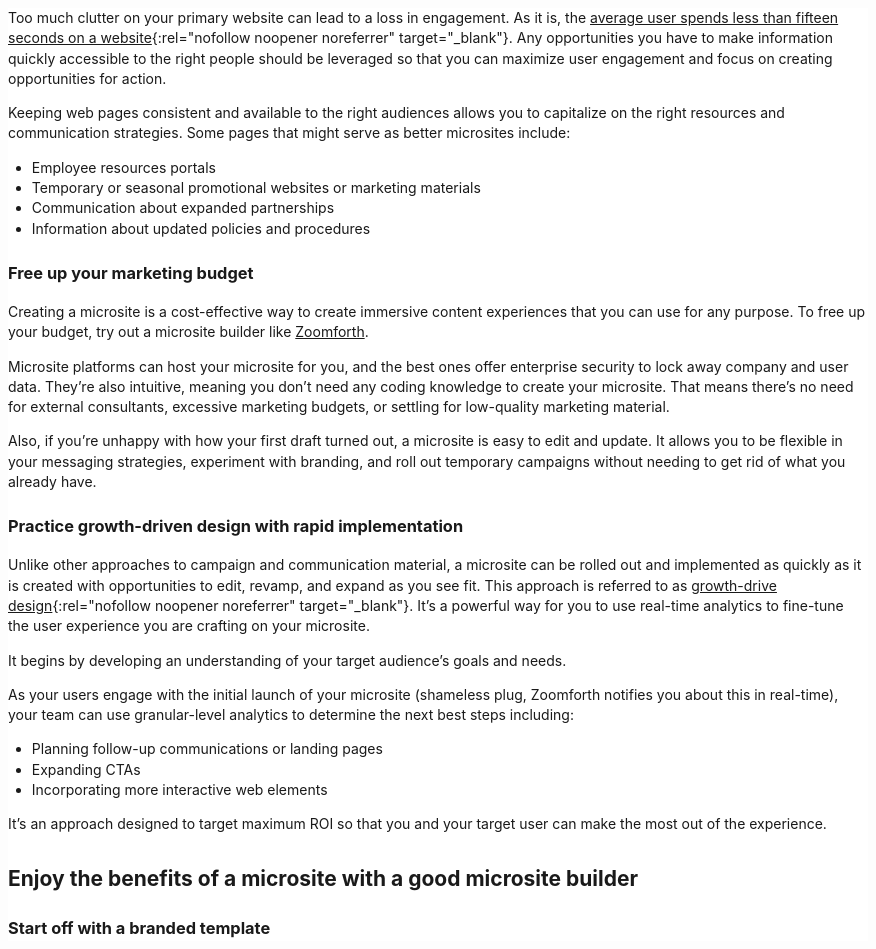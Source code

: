 Too much clutter on your primary website can lead to a loss in engagement. As it is,  the [average user spends less than fifteen seconds on a website](https://time.com/12933/what-you-think-you-know-about-the-web-is-wrong/){:rel="nofollow noopener noreferrer" target="_blank"}. Any opportunities you have to make information quickly accessible to the right people should be leveraged so that you can maximize user engagement and focus on creating opportunities for action.

Keeping web pages consistent and available to the right audiences allows you to capitalize on the right resources and communication strategies. Some pages that might serve as better microsites include:

* Employee resources portals
* Temporary or seasonal promotional websites or marketing materials
* Communication about expanded partnerships
* Information about updated policies and procedures

### Free up your marketing budget

Creating a microsite is a cost-effective way to create immersive content experiences that you can use for any purpose. To free up your budget, try out a microsite builder like [Zoomforth]({{site.baseurl}}).

Microsite platforms can host your microsite for you, and the best ones offer enterprise security to lock away company and user data. They’re also intuitive, meaning you don’t need any coding knowledge to create your microsite. That means there’s no need for external consultants, excessive marketing budgets, or settling for low-quality marketing material.

Also, if you’re unhappy with how your first draft turned out, a microsite is easy to edit and update. It allows you to be flexible in your messaging strategies, experiment with branding, and roll out temporary campaigns without needing to get rid of what you already have.

### Practice growth-driven design with rapid implementation

Unlike other approaches to campaign and communication material, a microsite can be rolled out and implemented as quickly as it is created with opportunities to edit, revamp, and expand as you see fit. This approach is referred to as [growth-drive design](https://www.growthdrivendesign.com/){:rel="nofollow noopener noreferrer" target="_blank"}. It’s a powerful way for you to use real-time analytics to fine-tune the user experience you are crafting on your microsite.

It begins by developing an understanding of your target audience’s goals and needs.

As your users engage with the initial launch of your microsite (shameless plug, Zoomforth notifies you about this in real-time), your team can use granular-level analytics to determine the next best steps including:

* Planning follow-up communications or landing pages
* Expanding CTAs
* Incorporating more interactive web elements

It’s an approach designed to target maximum ROI so that you and your target user can make the most out of the experience.

## Enjoy the benefits of a microsite with a good microsite builder

### Start off with a branded template
